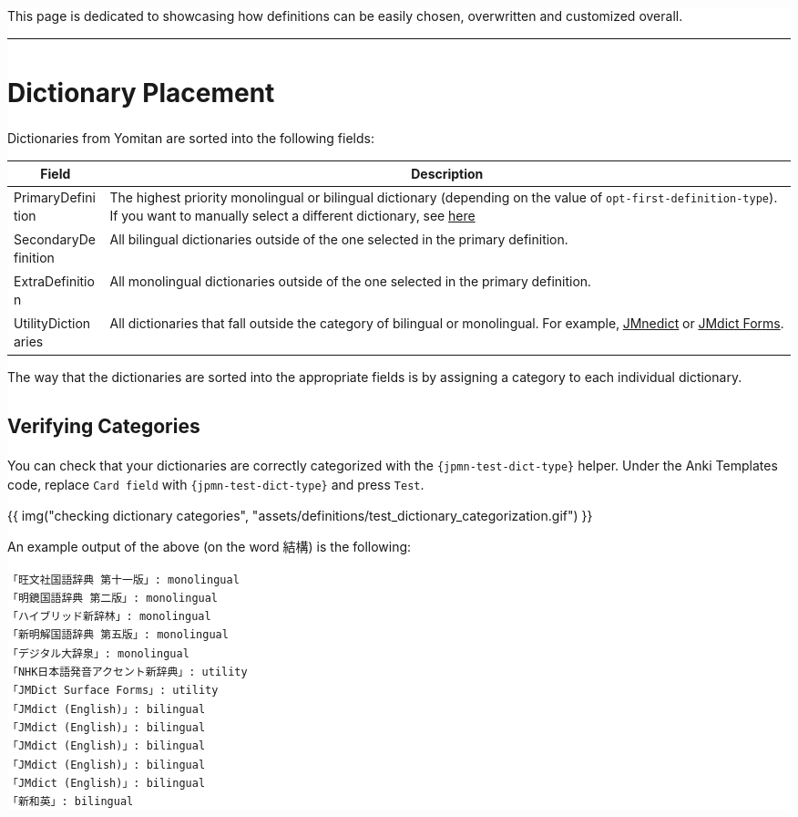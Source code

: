 
This page is dedicated to showcasing
how definitions can be easily chosen, overwritten and customized overall.




---


# Dictionary Placement



Dictionaries from Yomitan are sorted into the following fields:




| Field | Description |
|-|-|
| PrimaryDefinition | The highest priority monolingual or bilingual dictionary (depending on the value of `opt-first-definition-type`). If you want to manually select a different dictionary, see [here](definitions.md#primary-definition-selection) |
| SecondaryDefinition | All bilingual dictionaries outside of the one selected in the primary definition. |
| ExtraDefinition | All monolingual dictionaries outside of the one selected in the primary definition. |
| UtilityDictionaries | All dictionaries that fall outside the category of bilingual or monolingual. For example, [JMnedict](https://github.com/Aquafina-water-bottle/jmdict-english-yomichan) or [JMdict Forms](https://github.com/Aquafina-water-bottle/jmdict-english-yomichan). |

The way that the dictionaries are sorted into the appropriate fields is by assigning
a category to each individual dictionary.



## Verifying Categories

You can check that your dictionaries are correctly categorized with the
`{jpmn-test-dict-type}` helper.
Under the Anki Templates code, replace `Card field` with `{jpmn-test-dict-type}` and press `Test`.

{{ img("checking dictionary categories", "assets/definitions/test_dictionary_categorization.gif") }}

An example output of the above (on the word 結構) is the following:
```
「旺文社国語辞典 第十一版」: monolingual
「明鏡国語辞典 第二版」: monolingual
「ハイブリッド新辞林」: monolingual
「新明解国語辞典 第五版」: monolingual
「デジタル大辞泉」: monolingual
「NHK日本語発音アクセント新辞典」: utility
「JMDict Surface Forms」: utility
「JMdict (English)」: bilingual
「JMdict (English)」: bilingual
「JMdict (English)」: bilingual
「JMdict (English)」: bilingual
「JMdict (English)」: bilingual
「新和英」: bilingual
```
